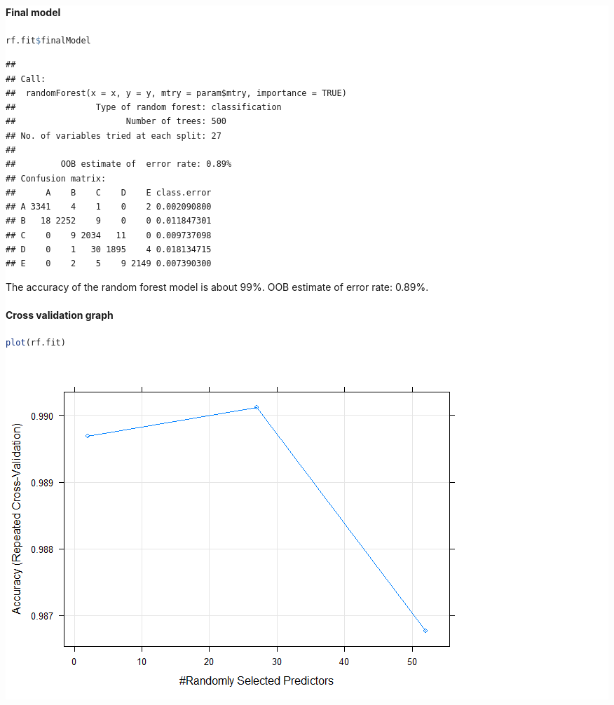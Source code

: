 #### Final model

```r
rf.fit$finalModel
```

```
## 
## Call:
##  randomForest(x = x, y = y, mtry = param$mtry, importance = TRUE) 
##                Type of random forest: classification
##                      Number of trees: 500
## No. of variables tried at each split: 27
## 
##         OOB estimate of  error rate: 0.89%
## Confusion matrix:
##      A    B    C    D    E class.error
## A 3341    4    1    0    2 0.002090800
## B   18 2252    9    0    0 0.011847301
## C    0    9 2034   11    0 0.009737098
## D    0    1   30 1895    4 0.018134715
## E    0    2    5    9 2149 0.007390300
```

The accuracy of the random forest model is about 99%. OOB estimate of  error rate: 0.89%. 

#### Cross validation graph

```r
plot(rf.fit)
```

![](Prediction_Assignment_final_files/figure-html/unnamed-chunk-7-1.png)
